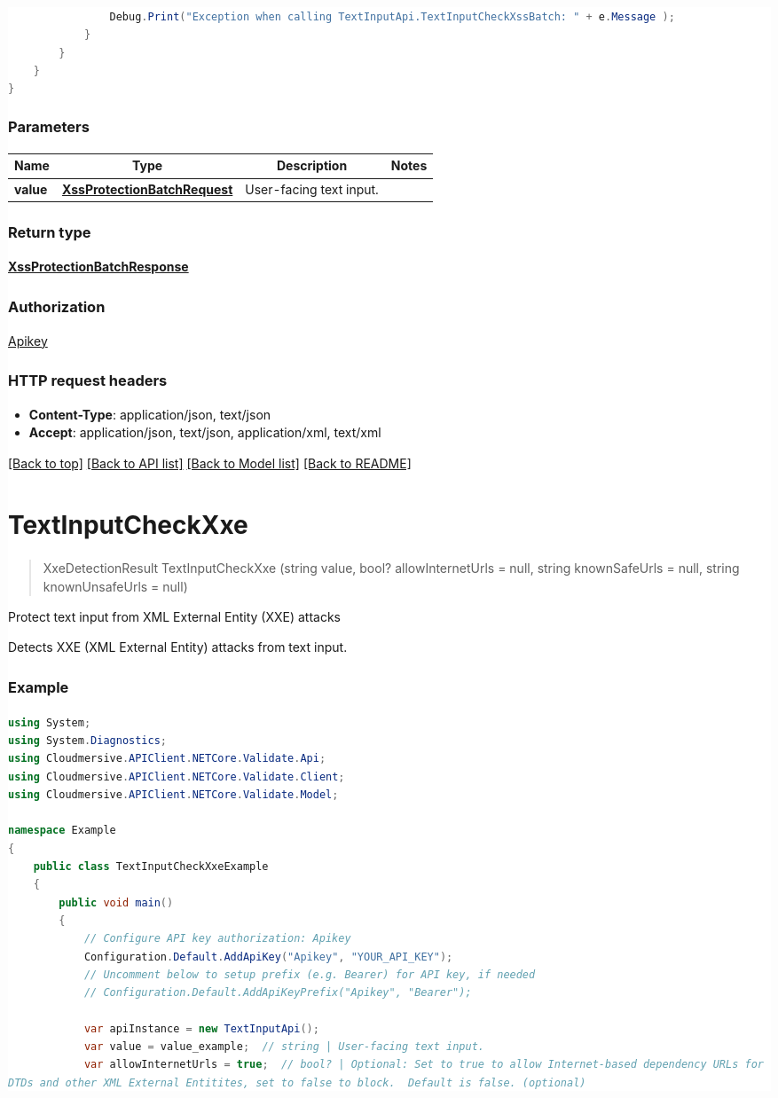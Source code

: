 ```csharp
                Debug.Print("Exception when calling TextInputApi.TextInputCheckXssBatch: " + e.Message );
            }
        }
    }
}
```

### Parameters

Name | Type | Description  | Notes
------------- | ------------- | ------------- | -------------
 **value** | [**XssProtectionBatchRequest**](XssProtectionBatchRequest.md)| User-facing text input. | 

### Return type

[**XssProtectionBatchResponse**](XssProtectionBatchResponse.md)

### Authorization

[Apikey](../README.md#Apikey)

### HTTP request headers

 - **Content-Type**: application/json, text/json
 - **Accept**: application/json, text/json, application/xml, text/xml

[[Back to top]](#) [[Back to API list]](../README.md#documentation-for-api-endpoints) [[Back to Model list]](../README.md#documentation-for-models) [[Back to README]](../README.md)

<a name="textinputcheckxxe"></a>
# **TextInputCheckXxe**
> XxeDetectionResult TextInputCheckXxe (string value, bool? allowInternetUrls = null, string knownSafeUrls = null, string knownUnsafeUrls = null)

Protect text input from XML External Entity (XXE) attacks

Detects XXE (XML External Entity) attacks from text input.

### Example
```csharp
using System;
using System.Diagnostics;
using Cloudmersive.APIClient.NETCore.Validate.Api;
using Cloudmersive.APIClient.NETCore.Validate.Client;
using Cloudmersive.APIClient.NETCore.Validate.Model;

namespace Example
{
    public class TextInputCheckXxeExample
    {
        public void main()
        {
            // Configure API key authorization: Apikey
            Configuration.Default.AddApiKey("Apikey", "YOUR_API_KEY");
            // Uncomment below to setup prefix (e.g. Bearer) for API key, if needed
            // Configuration.Default.AddApiKeyPrefix("Apikey", "Bearer");

            var apiInstance = new TextInputApi();
            var value = value_example;  // string | User-facing text input.
            var allowInternetUrls = true;  // bool? | Optional: Set to true to allow Internet-based dependency URLs for DTDs and other XML External Entitites, set to false to block.  Default is false. (optional) 
```